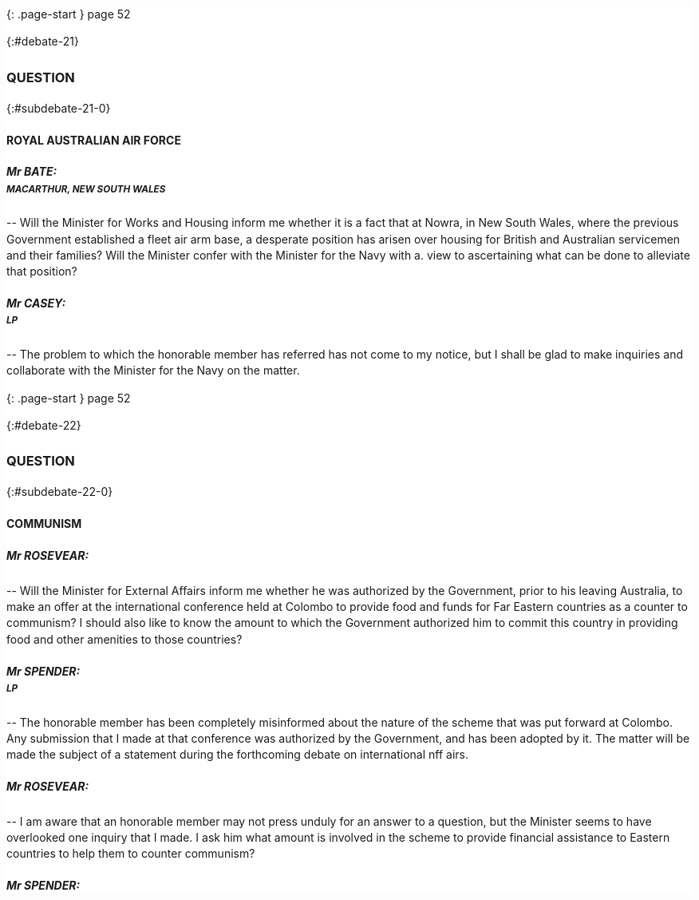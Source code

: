 {: .page-start }
page 52

{:#debate-21}
### QUESTION

{:#subdebate-21-0}
#### ROYAL AUSTRALIAN AIR FORCE

##### Mr BATE:<br><small class="text-muted">MACARTHUR, NEW SOUTH WALES</small>

-- Will the Minister for Works and Housing inform me whether it is a fact that at Nowra, in New South Wales, where the previous Government established a fleet air arm base, a desperate position has arisen over housing for British and Australian servicemen and their families? Will the Minister confer with the Minister for the  Navy  with a. view to ascertaining what can be done to alleviate that position? 

##### Mr CASEY:<br><small class="text-muted">LP</small>

-- The problem to which the honorable member has referred has not come to my notice, but I shall be glad to make inquiries and collaborate with the Minister for the Navy on the matter. 

{: .page-start }
page 52

{:#debate-22}
### QUESTION

{:#subdebate-22-0}
#### COMMUNISM

##### Mr ROSEVEAR:

-- Will the Minister for External Affairs inform me whether he was authorized by the Government, prior to his leaving Australia, to make an offer at the international conference held at Colombo to provide food and funds for Far Eastern countries as a counter to communism? I should also like to know the amount to which the Government authorized him to commit this country in providing food and other amenities to those countries? 

##### Mr SPENDER:<br><small class="text-muted">LP</small>

-- The honorable member has been completely misinformed about the nature of the scheme that was put forward at Colombo. Any submission that I made at that conference was authorized by the Government, and has been adopted by it. The matter will be made the subject of a statement during the forthcoming debate on international nff airs. 

##### Mr ROSEVEAR:

-- I am aware that an honorable member may not press unduly for an answer to a question, but the Minister seems to have overlooked one inquiry that I made. I ask him what amount is involved in the scheme to provide financial assistance to Eastern countries to help them to counter communism? 

##### Mr SPENDER:
